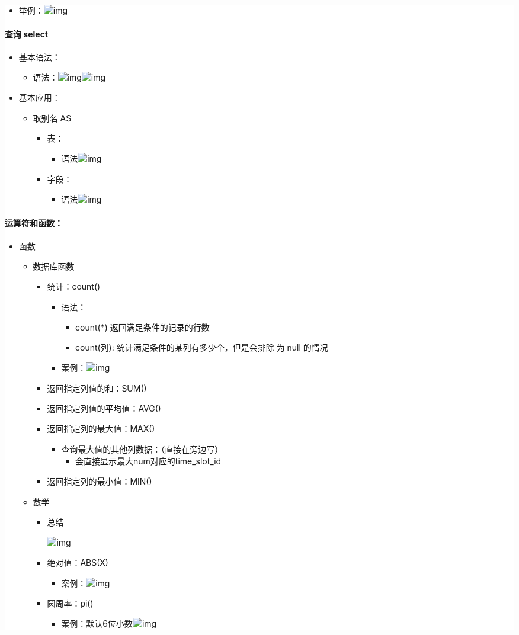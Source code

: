  

  - 举例：![img](https://api2.mubu.com/v3/document_image/b232d68a-5dad-4a81-b91f-8fc325640988-18846868.jpg)

#### 查询 select

- 基本语法：
  - 语法：![img](https://api2.mubu.com/v3/document_image/19b0c6ab-efbf-4b29-a933-74bbcc60fd0f-18846868.jpg)![img](https://api2.mubu.com/v3/document_image/06c22fd4-8b2a-450e-a7ed-9f434eb3d487-18846868.jpg)

- 基本应用：

  - 取别名  AS

    - 表：
      - 语法![img](https://api2.mubu.com/v3/document_image/0018b5dd-84aa-4e90-8224-47d704159f3f-18846868.jpg)

    - 字段：
      - 语法![img](https://api2.mubu.com/v3/document_image/22cfa46b-478f-4629-838c-1f274a47d857-18846868.jpg)

#### 运算符和函数：

- 函数

  - 数据库函数

    - 统计：count()

      - 语法：

        - count(*) 返回满足条件的记录的行数

        - count(列): 统计满足条件的某列有多少个，但是会排除 为 null 的情况

      - 案例：![img](https://api2.mubu.com/v3/document_image/f47deedf-3b37-4153-b719-0a5c610aa79a-18846868.jpg)

    - 返回指定列值的和：SUM()

    - 返回指定列值的平均值：AVG()

    - 返回指定列的最大值：MAX()
      - 查询最大值的其他列数据：（直接在旁边写）
        - 会直接显示最大num对应的time_slot_id

    - 返回指定列的最小值：MIN()

  - 数学

    - 总结

      ![img](https://api2.mubu.com/v3/document_image/36ea2666-8137-4b5c-8dd1-9f315c8a03c8-18846868.jpg)

    - 绝对值：ABS(X)
      - 案例：![img](https://api2.mubu.com/v3/document_image/9ee05737-78be-4be4-88a2-c1cf946eecc5-18846868.jpg)

    - 圆周率：pi()
      - 案例：默认6位小数![img](https://api2.mubu.com/v3/document_image/213f0ff5-bd11-480a-9750-8d655c72c6ba-18846868.jpg)

